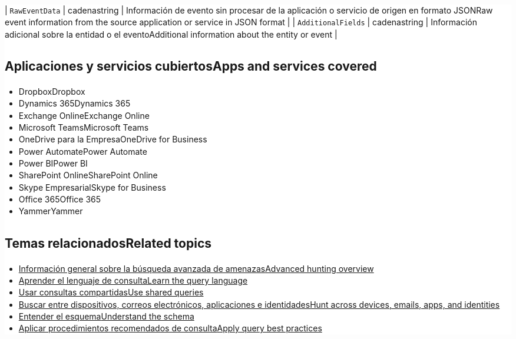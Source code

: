 | `RawEventData` | <span data-ttu-id="6e465-162">cadena</span><span class="sxs-lookup"><span data-stu-id="6e465-162">string</span></span> | <span data-ttu-id="6e465-163">Información de evento sin procesar de la aplicación o servicio de origen en formato JSON</span><span class="sxs-lookup"><span data-stu-id="6e465-163">Raw event information from the source application or service in JSON format</span></span> |
| `AdditionalFields` | <span data-ttu-id="6e465-164">cadena</span><span class="sxs-lookup"><span data-stu-id="6e465-164">string</span></span> | <span data-ttu-id="6e465-165">Información adicional sobre la entidad o el evento</span><span class="sxs-lookup"><span data-stu-id="6e465-165">Additional information about the entity or event</span></span> |

## <a name="apps-and-services-covered"></a><span data-ttu-id="6e465-166">Aplicaciones y servicios cubiertos</span><span class="sxs-lookup"><span data-stu-id="6e465-166">Apps and services covered</span></span>

- <span data-ttu-id="6e465-167">Dropbox</span><span class="sxs-lookup"><span data-stu-id="6e465-167">Dropbox</span></span>
- <span data-ttu-id="6e465-168">Dynamics 365</span><span class="sxs-lookup"><span data-stu-id="6e465-168">Dynamics 365</span></span>
- <span data-ttu-id="6e465-169">Exchange Online</span><span class="sxs-lookup"><span data-stu-id="6e465-169">Exchange Online</span></span>
- <span data-ttu-id="6e465-170">Microsoft Teams</span><span class="sxs-lookup"><span data-stu-id="6e465-170">Microsoft Teams</span></span>
- <span data-ttu-id="6e465-171">OneDrive para la Empresa</span><span class="sxs-lookup"><span data-stu-id="6e465-171">OneDrive for Business</span></span>
- <span data-ttu-id="6e465-172">Power Automate</span><span class="sxs-lookup"><span data-stu-id="6e465-172">Power Automate</span></span>
- <span data-ttu-id="6e465-173">Power BI</span><span class="sxs-lookup"><span data-stu-id="6e465-173">Power BI</span></span>
- <span data-ttu-id="6e465-174">SharePoint Online</span><span class="sxs-lookup"><span data-stu-id="6e465-174">SharePoint Online</span></span>
- <span data-ttu-id="6e465-175">Skype Empresarial</span><span class="sxs-lookup"><span data-stu-id="6e465-175">Skype for Business</span></span>
- <span data-ttu-id="6e465-176">Office 365</span><span class="sxs-lookup"><span data-stu-id="6e465-176">Office 365</span></span>
- <span data-ttu-id="6e465-177">Yammer</span><span class="sxs-lookup"><span data-stu-id="6e465-177">Yammer</span></span> 

## <a name="related-topics"></a><span data-ttu-id="6e465-178">Temas relacionados</span><span class="sxs-lookup"><span data-stu-id="6e465-178">Related topics</span></span>
- [<span data-ttu-id="6e465-179">Información general sobre la búsqueda avanzada de amenazas</span><span class="sxs-lookup"><span data-stu-id="6e465-179">Advanced hunting overview</span></span>](advanced-hunting-overview.md)
- [<span data-ttu-id="6e465-180">Aprender el lenguaje de consulta</span><span class="sxs-lookup"><span data-stu-id="6e465-180">Learn the query language</span></span>](advanced-hunting-query-language.md)
- [<span data-ttu-id="6e465-181">Usar consultas compartidas</span><span class="sxs-lookup"><span data-stu-id="6e465-181">Use shared queries</span></span>](advanced-hunting-shared-queries.md)
- [<span data-ttu-id="6e465-182">Buscar entre dispositivos, correos electrónicos, aplicaciones e identidades</span><span class="sxs-lookup"><span data-stu-id="6e465-182">Hunt across devices, emails, apps, and identities</span></span>](advanced-hunting-query-emails-devices.md)
- [<span data-ttu-id="6e465-183">Entender el esquema</span><span class="sxs-lookup"><span data-stu-id="6e465-183">Understand the schema</span></span>](advanced-hunting-schema-tables.md)
- [<span data-ttu-id="6e465-184">Aplicar procedimientos recomendados de consulta</span><span class="sxs-lookup"><span data-stu-id="6e465-184">Apply query best practices</span></span>](advanced-hunting-best-practices.md)
